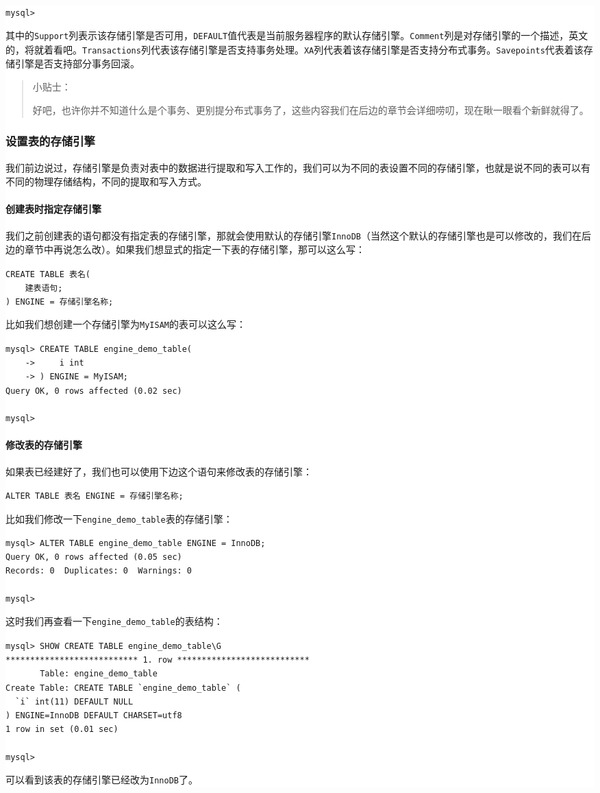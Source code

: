     mysql>
    

其中的`Support`列表示该存储引擎是否可用，`DEFAULT`值代表是当前服务器程序的默认存储引擎。`Comment`列是对存储引擎的一个描述，英文的，将就着看吧。`Transactions`列代表该存储引擎是否支持事务处理。`XA`列代表着该存储引擎是否支持分布式事务。`Savepoints`代表着该存储引擎是否支持部分事务回滚。

> 小贴士：  
>   
> 好吧，也许你并不知道什么是个事务、更别提分布式事务了，这些内容我们在后边的章节会详细唠叨，现在瞅一眼看个新鲜就得了。

### 设置表的存储引擎

我们前边说过，存储引擎是负责对表中的数据进行提取和写入工作的，我们可以为不同的表设置不同的存储引擎，也就是说不同的表可以有不同的物理存储结构，不同的提取和写入方式。

#### 创建表时指定存储引擎

我们之前创建表的语句都没有指定表的存储引擎，那就会使用默认的存储引擎`InnoDB`（当然这个默认的存储引擎也是可以修改的，我们在后边的章节中再说怎么改）。如果我们想显式的指定一下表的存储引擎，那可以这么写：

    CREATE TABLE 表名(
        建表语句;
    ) ENGINE = 存储引擎名称;
    

比如我们想创建一个存储引擎为`MyISAM`的表可以这么写：

    mysql> CREATE TABLE engine_demo_table(
        ->     i int
        -> ) ENGINE = MyISAM;
    Query OK, 0 rows affected (0.02 sec)
    
    mysql>
    

#### 修改表的存储引擎

如果表已经建好了，我们也可以使用下边这个语句来修改表的存储引擎：

    ALTER TABLE 表名 ENGINE = 存储引擎名称;
    

比如我们修改一下`engine_demo_table`表的存储引擎：

    mysql> ALTER TABLE engine_demo_table ENGINE = InnoDB;
    Query OK, 0 rows affected (0.05 sec)
    Records: 0  Duplicates: 0  Warnings: 0
    
    mysql>
    

这时我们再查看一下`engine_demo_table`的表结构：

    mysql> SHOW CREATE TABLE engine_demo_table\G
    *************************** 1. row ***************************
           Table: engine_demo_table
    Create Table: CREATE TABLE `engine_demo_table` (
      `i` int(11) DEFAULT NULL
    ) ENGINE=InnoDB DEFAULT CHARSET=utf8
    1 row in set (0.01 sec)
    
    mysql>
    

可以看到该表的存储引擎已经改为`InnoDB`了。
